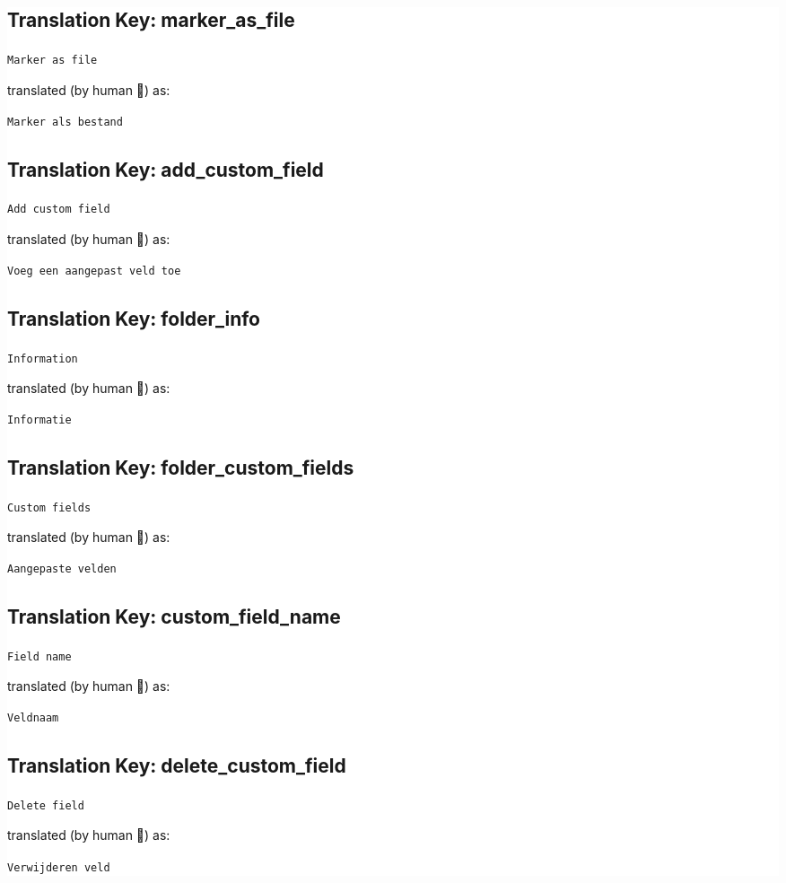 
## Translation Key: marker_as_file
```
Marker as file
```
translated (by human 👀) as:
```
Marker als bestand
```


## Translation Key: add_custom_field
```
Add custom field
```
translated (by human 👀) as:
```
Voeg een aangepast veld toe
```


## Translation Key: folder_info
```
Information
```
translated (by human 👀) as:
```
Informatie
```


## Translation Key: folder_custom_fields
```
Custom fields
```
translated (by human 👀) as:
```
Aangepaste velden
```


## Translation Key: custom_field_name
```
Field name
```
translated (by human 👀) as:
```
Veldnaam
```


## Translation Key: delete_custom_field
```
Delete field
```
translated (by human 👀) as:
```
Verwijderen veld
```
